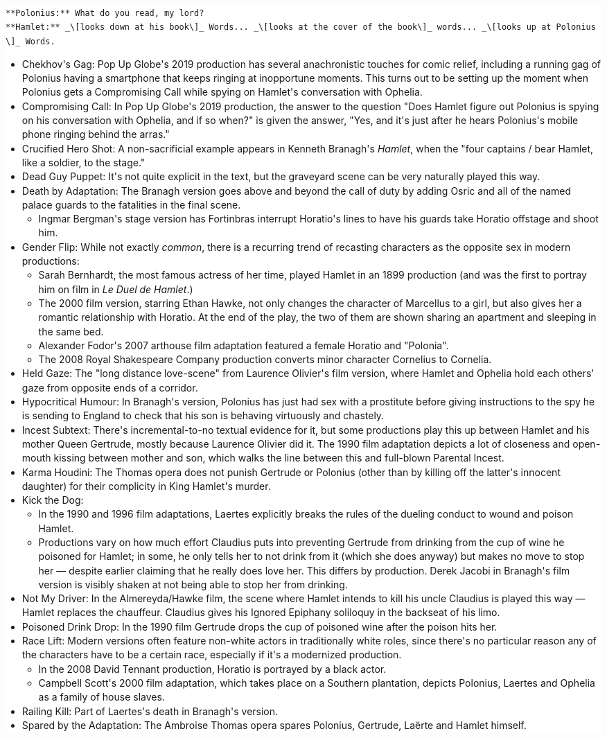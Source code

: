     
    **Polonius:** What do you read, my lord?  
    **Hamlet:** _\[looks down at his book\]_ Words... _\[looks at the cover of the book\]_ words... _\[looks up at Polonius\]_ Words.
    
-   Chekhov's Gag: Pop Up Globe's 2019 production has several anachronistic touches for comic relief, including a running gag of Polonius having a smartphone that keeps ringing at inopportune moments. This turns out to be setting up the moment when Polonius gets a Compromising Call while spying on Hamlet's conversation with Ophelia.
-   Compromising Call: In Pop Up Globe's 2019 production, the answer to the question "Does Hamlet figure out Polonius is spying on his conversation with Ophelia, and if so when?" is given the answer, "Yes, and it's just after he hears Polonius's mobile phone ringing behind the arras."
-   Crucified Hero Shot: A non-sacrificial example appears in Kenneth Branagh's _Hamlet_, when the "four captains / bear Hamlet, like a soldier, to the stage."
-   Dead Guy Puppet: It's not quite explicit in the text, but the graveyard scene can be very naturally played this way.
-   Death by Adaptation: The Branagh version goes above and beyond the call of duty by adding Osric and all of the named palace guards to the fatalities in the final scene.
    -   Ingmar Bergman's stage version has Fortinbras interrupt Horatio's lines to have his guards take Horatio offstage and shoot him.
-   Gender Flip: While not exactly _common_, there is a recurring trend of recasting characters as the opposite sex in modern productions:
    -   Sarah Bernhardt, the most famous actress of her time, played Hamlet in an 1899 production (and was the first to portray him on film in _Le Duel de Hamlet_.)
    -   The 2000 film version, starring Ethan Hawke, not only changes the character of Marcellus to a girl, but also gives her a romantic relationship with Horatio. At the end of the play, the two of them are shown sharing an apartment and sleeping in the same bed.
    -   Alexander Fodor's 2007 arthouse film adaptation featured a female Horatio and "Polonia".
    -   The 2008 Royal Shakespeare Company production converts minor character Cornelius to Cornelia.
-   Held Gaze: The "long distance love-scene" from Laurence Olivier's film version, where Hamlet and Ophelia hold each others' gaze from opposite ends of a corridor.
-   Hypocritical Humour: In Branagh's version, Polonius has just had sex with a prostitute before giving instructions to the spy he is sending to England to check that his son is behaving virtuously and chastely.
-   Incest Subtext: There's incremental-to-no textual evidence for it, but some productions play this up between Hamlet and his mother Queen Gertrude, mostly because Laurence Olivier did it. The 1990 film adaptation depicts a lot of closeness and open-mouth kissing between mother and son, which walks the line between this and full-blown Parental Incest.
-   Karma Houdini: The Thomas opera does not punish Gertrude or Polonius (other than by killing off the latter's innocent daughter) for their complicity in King Hamlet's murder.
-   Kick the Dog:
    -   In the 1990 and 1996 film adaptations, Laertes explicitly breaks the rules of the dueling conduct to wound and poison Hamlet.
    -   Productions vary on how much effort Claudius puts into preventing Gertrude from drinking from the cup of wine he poisoned for Hamlet; in some, he only tells her to not drink from it (which she does anyway) but makes no move to stop her — despite earlier claiming that he really does love her. This differs by production. Derek Jacobi in Branagh's film version is visibly shaken at not being able to stop her from drinking.
-   Not My Driver: In the Almereyda/Hawke film, the scene where Hamlet intends to kill his uncle Claudius is played this way — Hamlet replaces the chauffeur. Claudius gives his Ignored Epiphany soliloquy in the backseat of his limo.
-   Poisoned Drink Drop: In the 1990 film Gertrude drops the cup of poisoned wine after the poison hits her.
-   Race Lift: Modern versions often feature non-white actors in traditionally white roles, since there's no particular reason any of the characters have to be a certain race, especially if it's a modernized production.
    -   In the 2008 David Tennant production, Horatio is portrayed by a black actor.
    -   Campbell Scott's 2000 film adaptation, which takes place on a Southern plantation, depicts Polonius, Laertes and Ophelia as a family of house slaves.
-   Railing Kill: Part of Laertes's death in Branagh's version.
-   Spared by the Adaptation: The Ambroise Thomas opera spares Polonius, Gertrude, Laërte and Hamlet himself.